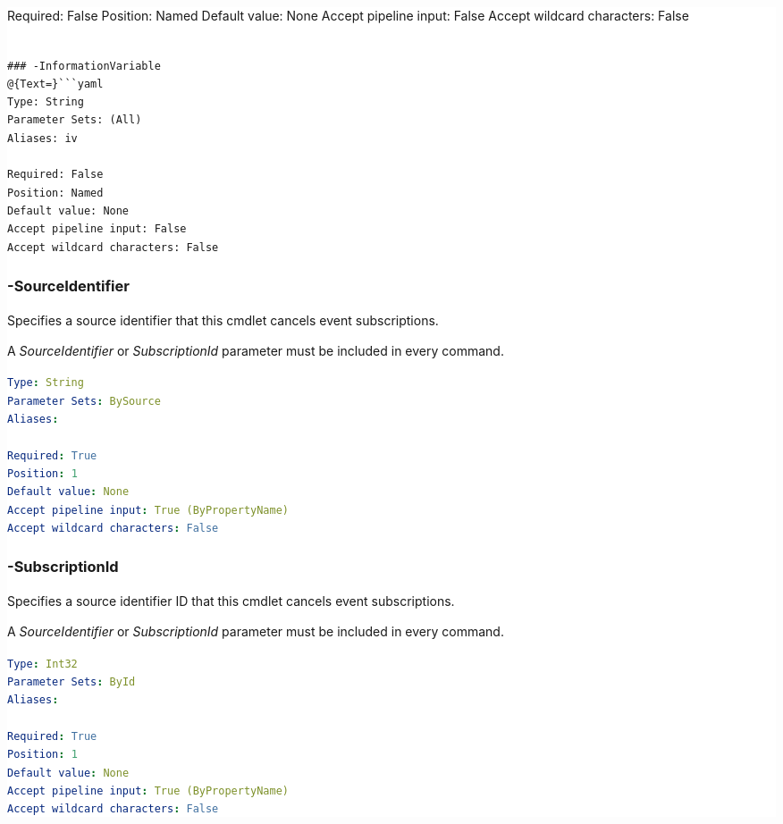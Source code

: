Required: False
Position: Named
Default value: None
Accept pipeline input: False
Accept wildcard characters: False
```

### -InformationVariable
@{Text=}```yaml
Type: String
Parameter Sets: (All)
Aliases: iv

Required: False
Position: Named
Default value: None
Accept pipeline input: False
Accept wildcard characters: False
```

### -SourceIdentifier
Specifies a source identifier that this cmdlet cancels event subscriptions.

A *SourceIdentifier* or *SubscriptionId* parameter must be included in every command.

```yaml
Type: String
Parameter Sets: BySource
Aliases: 

Required: True
Position: 1
Default value: None
Accept pipeline input: True (ByPropertyName)
Accept wildcard characters: False
```

### -SubscriptionId
Specifies a source identifier ID that this cmdlet cancels event subscriptions.

A *SourceIdentifier* or *SubscriptionId* parameter must be included in every command.

```yaml
Type: Int32
Parameter Sets: ById
Aliases: 

Required: True
Position: 1
Default value: None
Accept pipeline input: True (ByPropertyName)
Accept wildcard characters: False
```
